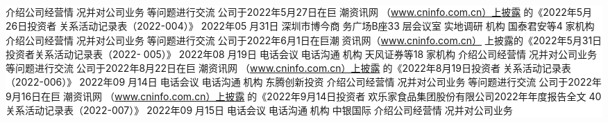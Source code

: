 介绍公司经营情
况并对公司业务
等问题进行交流
公司于2022年5月27日在巨
潮资讯网
（www.cninfo.com.cn）上披露
的《2022年5月26日投资者
关系活动记录表（2022-004）》
2022年05
月31日
深圳市博今商
务广场B座33
层会议室
实地调研
机构
国泰君安等4
家机构
介绍公司经营情
况并对公司业务
等问题进行交流
公司于2022年6月1日在巨潮
资讯网（www.cninfo.com.cn）
上披露的《2022年5月31日
投资者关系活动记录表（2022-
005）》
2022年08
月19日
电话会议
电话沟通
机构
天风证券等18
家机构
介绍公司经营情
况并对公司业务
等问题进行交流
公司于2022年8月22日在巨
潮资讯网
（www.cninfo.com.cn）上披露
的《2022年8月19日投资者
关系活动记录表（2022-006）》
2022年09
月14日
电话会议
电话沟通
机构
东腾创新投资
介绍公司经营情
况并对公司业务
等问题进行交流
公司于2022年9月16日在巨
潮资讯网
（www.cninfo.com.cn）上披露
的《2022年9月14日投资者
欢乐家食品集团股份有限公司2022年年度报告全文
40
关系活动记录表（2022-007）》
2022年09
月15日
电话会议
电话沟通
机构
中银国际
介绍公司经营情
况并对公司业务
